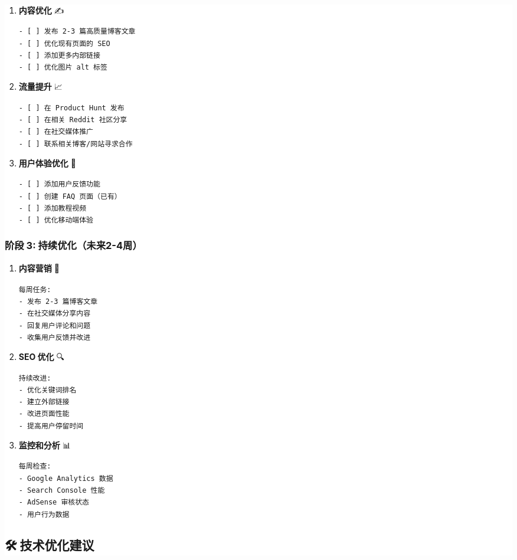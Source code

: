1. **内容优化** ✍️
   ```
   - [ ] 发布 2-3 篇高质量博客文章
   - [ ] 优化现有页面的 SEO
   - [ ] 添加更多内部链接
   - [ ] 优化图片 alt 标签
   ```

2. **流量提升** 📈
   ```
   - [ ] 在 Product Hunt 发布
   - [ ] 在相关 Reddit 社区分享
   - [ ] 在社交媒体推广
   - [ ] 联系相关博客/网站寻求合作
   ```

3. **用户体验优化** 🎨
   ```
   - [ ] 添加用户反馈功能
   - [ ] 创建 FAQ 页面（已有）
   - [ ] 添加教程视频
   - [ ] 优化移动端体验
   ```

### 阶段 3: 持续优化（未来2-4周）

1. **内容营销** 📣
   ```
   每周任务:
   - 发布 2-3 篇博客文章
   - 在社交媒体分享内容
   - 回复用户评论和问题
   - 收集用户反馈并改进
   ```

2. **SEO 优化** 🔍
   ```
   持续改进:
   - 优化关键词排名
   - 建立外部链接
   - 改进页面性能
   - 提高用户停留时间
   ```

3. **监控和分析** 📊
   ```
   每周检查:
   - Google Analytics 数据
   - Search Console 性能
   - AdSense 审核状态
   - 用户行为数据
   ```

## 🛠️ 技术优化建议
